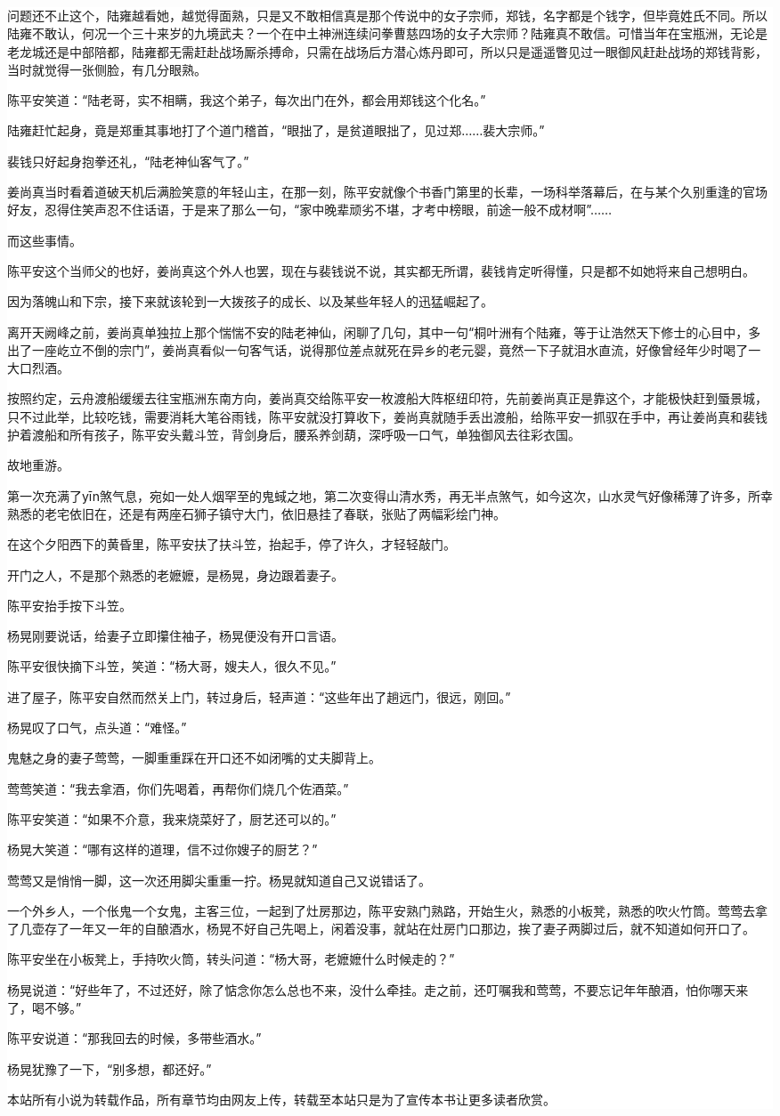    问题还不止这个，陆雍越看她，越觉得面熟，只是又不敢相信真是那个传说中的女子宗师，郑钱，名字都是个钱字，但毕竟姓氏不同。所以陆雍不敢认，何况一个三十来岁的九境武夫？一个在中土神洲连续问拳曹慈四场的女子大宗师？陆雍真不敢信。可惜当年在宝瓶洲，无论是老龙城还是中部陪都，陆雍都无需赶赴战场厮杀搏命，只需在战场后方潜心炼丹即可，所以只是遥遥瞥见过一眼御风赶赴战场的郑钱背影，当时就觉得一张侧脸，有几分眼熟。

   陈平安笑道：“陆老哥，实不相瞒，我这个弟子，每次出门在外，都会用郑钱这个化名。”

   陆雍赶忙起身，竟是郑重其事地打了个道门稽首，“眼拙了，是贫道眼拙了，见过郑……裴大宗师。”

   裴钱只好起身抱拳还礼，“陆老神仙客气了。”

   姜尚真当时看着道破天机后满脸笑意的年轻山主，在那一刻，陈平安就像个书香门第里的长辈，一场科举落幕后，在与某个久别重逢的官场好友，忍得住笑声忍不住话语，于是来了那么一句，“家中晚辈顽劣不堪，才考中榜眼，前途一般不成材啊”……

   而这些事情。

   陈平安这个当师父的也好，姜尚真这个外人也罢，现在与裴钱说不说，其实都无所谓，裴钱肯定听得懂，只是都不如她将来自己想明白。

   因为落魄山和下宗，接下来就该轮到一大拨孩子的成长、以及某些年轻人的迅猛崛起了。

   离开天阙峰之前，姜尚真单独拉上那个惴惴不安的陆老神仙，闲聊了几句，其中一句“桐叶洲有个陆雍，等于让浩然天下修士的心目中，多出了一座屹立不倒的宗门”，姜尚真看似一句客气话，说得那位差点就死在异乡的老元婴，竟然一下子就泪水直流，好像曾经年少时喝了一大口烈酒。

   按照约定，云舟渡船缓缓去往宝瓶洲东南方向，姜尚真交给陈平安一枚渡船大阵枢纽印符，先前姜尚真正是靠这个，才能极快赶到蜃景城，只不过此举，比较吃钱，需要消耗大笔谷雨钱，陈平安就没打算收下，姜尚真就随手丢出渡船，给陈平安一抓驭在手中，再让姜尚真和裴钱护着渡船和所有孩子，陈平安头戴斗笠，背剑身后，腰系养剑葫，深呼吸一口气，单独御风去往彩衣国。

   故地重游。

   第一次充满了yīn煞气息，宛如一处人烟罕至的鬼蜮之地，第二次变得山清水秀，再无半点煞气，如今这次，山水灵气好像稀薄了许多，所幸熟悉的老宅依旧在，还是有两座石狮子镇守大门，依旧悬挂了春联，张贴了两幅彩绘门神。

   在这个夕阳西下的黄昏里，陈平安扶了扶斗笠，抬起手，停了许久，才轻轻敲门。

   开门之人，不是那个熟悉的老嬷嬷，是杨晃，身边跟着妻子。

   陈平安抬手按下斗笠。

   杨晃刚要说话，给妻子立即攥住袖子，杨晃便没有开口言语。

   陈平安很快摘下斗笠，笑道：“杨大哥，嫂夫人，很久不见。”

   进了屋子，陈平安自然而然关上门，转过身后，轻声道：“这些年出了趟远门，很远，刚回。”

   杨晃叹了口气，点头道：“难怪。”

   鬼魅之身的妻子莺莺，一脚重重踩在开口还不如闭嘴的丈夫脚背上。

   莺莺笑道：“我去拿酒，你们先喝着，再帮你们烧几个佐酒菜。”

   陈平安笑道：“如果不介意，我来烧菜好了，厨艺还可以的。”

   杨晃大笑道：“哪有这样的道理，信不过你嫂子的厨艺？”

   莺莺又是悄悄一脚，这一次还用脚尖重重一拧。杨晃就知道自己又说错话了。

   一个外乡人，一个伥鬼一个女鬼，主客三位，一起到了灶房那边，陈平安熟门熟路，开始生火，熟悉的小板凳，熟悉的吹火竹筒。莺莺去拿了几壶存了一年又一年的自酿酒水，杨晃不好自己先喝上，闲着没事，就站在灶房门口那边，挨了妻子两脚过后，就不知道如何开口了。

   陈平安坐在小板凳上，手持吹火筒，转头问道：“杨大哥，老嬷嬷什么时候走的？”

   杨晃说道：“好些年了，不过还好，除了惦念你怎么总也不来，没什么牵挂。走之前，还叮嘱我和莺莺，不要忘记年年酿酒，怕你哪天来了，喝不够。”

   陈平安说道：“那我回去的时候，多带些酒水。”

   杨晃犹豫了一下，“别多想，都还好。”

  本站所有小说为转载作品，所有章节均由网友上传，转载至本站只是为了宣传本书让更多读者欣赏。